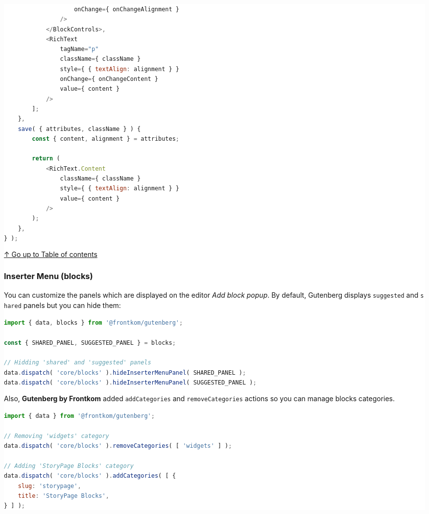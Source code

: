 ```js
                    onChange={ onChangeAlignment }
                />
            </BlockControls>,
            <RichText
                tagName="p"
                className={ className }
                style={ { textAlign: alignment } }
                onChange={ onChangeContent }
                value={ content }
            />
        ];
    },
    save( { attributes, className } ) {
        const { content, alignment } = attributes;

        return (
            <RichText.Content
                className={ className }
                style={ { textAlign: alignment } }
                value={ content }
            />
        );
    },
} );

```

[↑ Go up to Table of contents](#table-of-contents)

### Inserter Menu (blocks)

You can customize the panels which are displayed on the editor *Add block popup*. By default, Gutenberg displays `suggested` and `shared` panels but you can hide them:

```js
import { data, blocks } from '@frontkom/gutenberg';

const { SHARED_PANEL, SUGGESTED_PANEL } = blocks;

// Hidding 'shared' and 'suggested' panels
data.dispatch( 'core/blocks' ).hideInserterMenuPanel( SHARED_PANEL );
data.dispatch( 'core/blocks' ).hideInserterMenuPanel( SUGGESTED_PANEL );
```

Also, **Gutenberg by Frontkom** added `addCategories` and `removeCategories` actions so you can manage blocks categories.

```js
import { data } from '@frontkom/gutenberg';

// Removing 'widgets' category
data.dispatch( 'core/blocks' ).removeCategories( [ 'widgets' ] );

// Adding 'StoryPage Blocks' category
data.dispatch( 'core/blocks' ).addCategories( [ {
    slug: 'storypage',
    title: 'StoryPage Blocks',
} ] );
```
